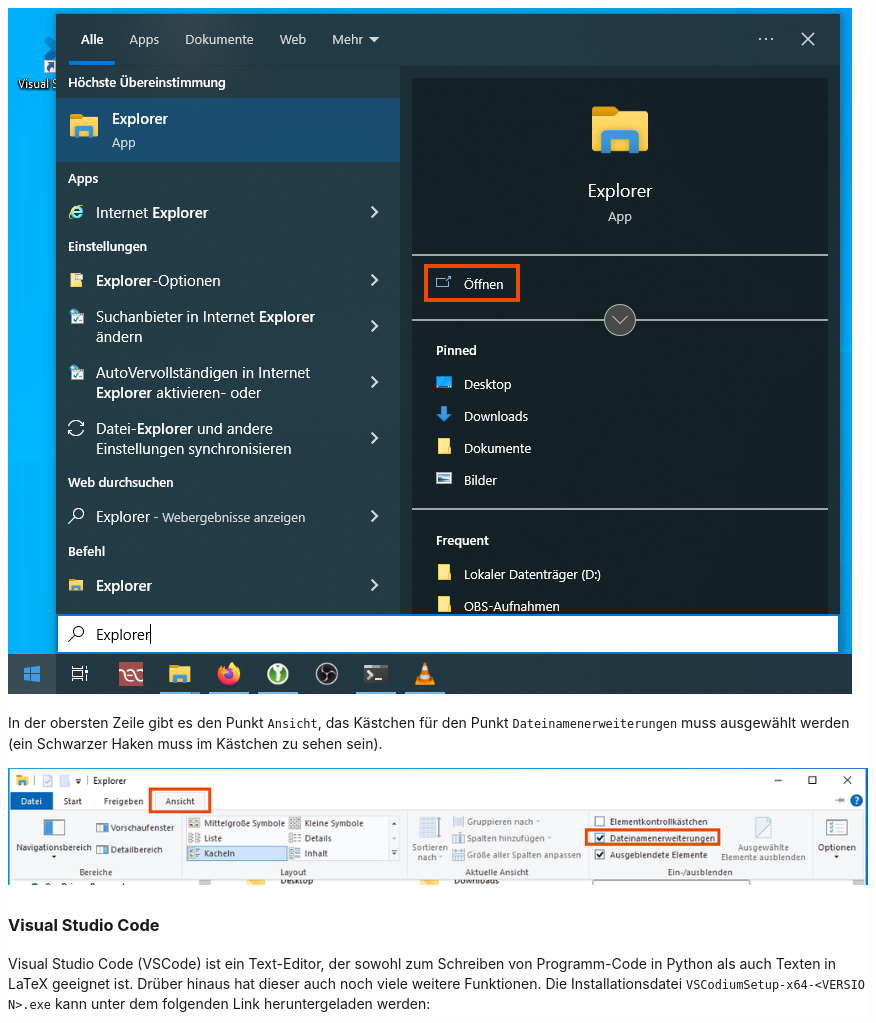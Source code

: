 <img alt="" src="/img/explorer/explorer-start.png" class="screenshot" />

In der obersten Zeile gibt es den Punkt `Ansicht`, das Kästchen für den Punkt `Dateinamenerweiterungen` muss ausgewählt werden (ein Schwarzer Haken muss im Kästchen zu sehen sein).

<img alt="" src="/img/explorer/explorer-fileext.png" class="screenshot" />


### <a id="VSCode"></a>Visual Studio Code

Visual Studio Code (VSCode) ist ein Text-Editor, der sowohl zum Schreiben von Programm-Code in Python als auch Texten in LaTeX geeignet ist.
Drüber hinaus hat dieser auch noch viele weitere Funktionen.
Die Installationsdatei `VSCodiumSetup-x64-<VERSION>.exe` kann unter dem folgenden Link heruntergeladen werden:
